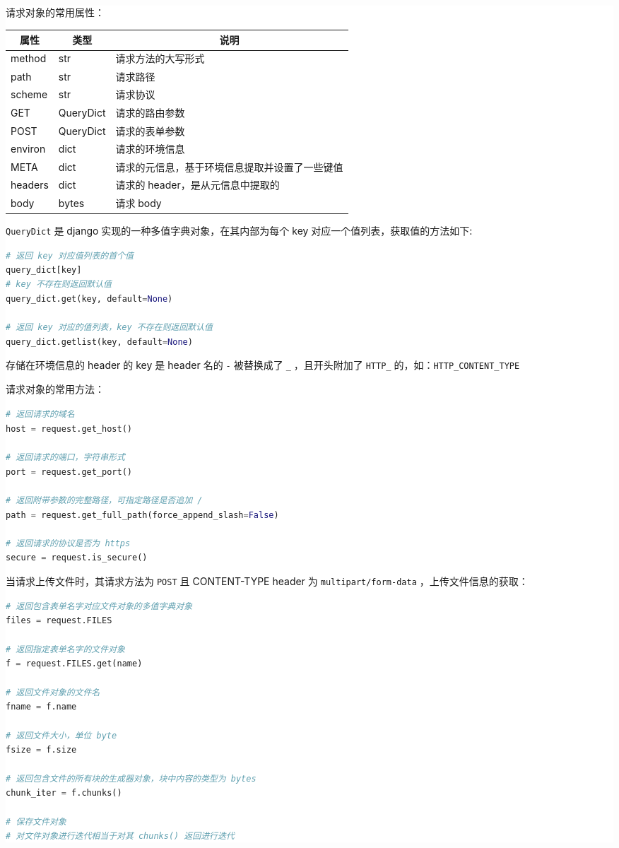 请求对象的常用属性：

| 属性 | 类型 | 说明 |
| --- | --- | --- |
| method | str | 请求方法的大写形式 |
| path | str | 请求路径 |
| scheme | str | 请求协议|
| GET | QueryDict | 请求的路由参数 |
| POST | QueryDict | 请求的表单参数 |
| environ | dict | 请求的环境信息 |
| META | dict | 请求的元信息，基于环境信息提取并设置了一些键值 |
| headers | dict | 请求的 header，是从元信息中提取的 |
| body | bytes | 请求 body |

`QueryDict` 是 django 实现的一种多值字典对象，在其内部为每个 key 对应一个值列表，获取值的方法如下:
``` Python
# 返回 key 对应值列表的首个值
query_dict[key]
# key 不存在则返回默认值
query_dict.get(key, default=None)

# 返回 key 对应的值列表，key 不存在则返回默认值   
query_dict.getlist(key, default=None)
```

存储在环境信息的 header 的 key 是 header 名的 `-` 被替换成了 `_` ，且开头附加了 `HTTP_` 的，如：`HTTP_CONTENT_TYPE`

请求对象的常用方法：
``` Python
# 返回请求的域名
host = request.get_host()

# 返回请求的端口，字符串形式
port = request.get_port()

# 返回附带参数的完整路径，可指定路径是否追加 /
path = request.get_full_path(force_append_slash=False)

# 返回请求的协议是否为 https
secure = request.is_secure()	
```

当请求上传文件时，其请求方法为 `POST` 且 CONTENT-TYPE header 为 `multipart/form-data` ，上传文件信息的获取：
``` Python
# 返回包含表单名字对应文件对象的多值字典对象 
files = request.FILES

# 返回指定表单名字的文件对象
f = request.FILES.get(name)

# 返回文件对象的文件名
fname = f.name

# 返回文件大小，单位 byte
fsize = f.size

# 返回包含文件的所有块的生成器对象，块中内容的类型为 bytes
chunk_iter = f.chunks()

# 保存文件对象
# 对文件对象进行迭代相当于对其 chunks() 返回进行迭代
```